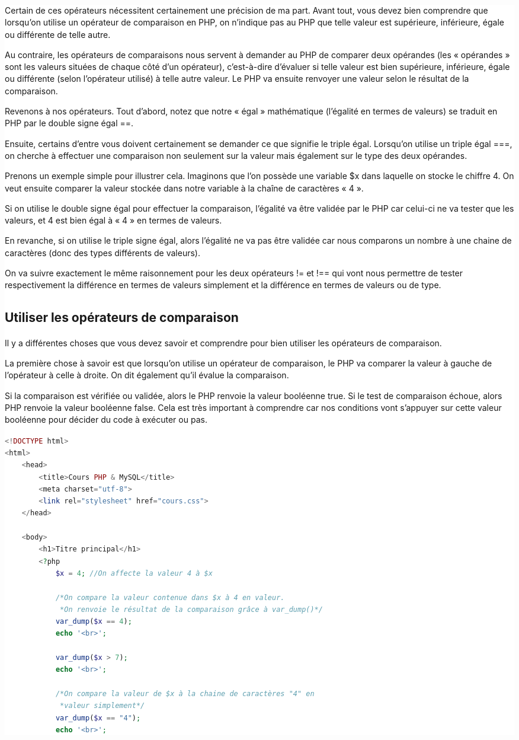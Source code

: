 Certain de ces opérateurs nécessitent certainement une précision de ma part. Avant tout, vous devez bien comprendre que lorsqu’on utilise un opérateur de comparaison en PHP, on n’indique pas au PHP que telle valeur est supérieure, inférieure, égale ou différente de telle autre.

Au contraire, les opérateurs de comparaisons nous servent à demander au PHP de comparer deux opérandes (les « opérandes » sont les valeurs situées de chaque côté d’un opérateur), c’est-à-dire d’évaluer si telle valeur est bien supérieure, inférieure, égale ou différente (selon l’opérateur utilisé) à telle autre valeur. Le PHP va ensuite renvoyer une valeur selon le résultat de la comparaison.

Revenons à nos opérateurs. Tout d’abord, notez que notre « égal » mathématique (l’égalité en termes de valeurs) se traduit en PHP par le double signe égal ==.

Ensuite, certains d’entre vous doivent certainement se demander ce que signifie le triple égal. Lorsqu’on utilise un triple égal ===, on cherche à effectuer une comparaison non seulement sur la valeur mais également sur le type des deux opérandes.

Prenons un exemple simple pour illustrer cela. Imaginons que l’on possède une variable $x dans laquelle on stocke le chiffre 4. On veut ensuite comparer la valeur stockée dans notre variable à la chaîne de caractères « 4 ».

Si on utilise le double signe égal pour effectuer la comparaison, l’égalité va être validée par le PHP car celui-ci ne va tester que les valeurs, et 4 est bien égal à « 4 » en termes de valeurs.

En revanche, si on utilise le triple signe égal, alors l’égalité ne va pas être validée car nous comparons un nombre à une chaine de caractères (donc des types différents de valeurs).

On va suivre exactement le même raisonnement pour les deux opérateurs != et !== qui vont nous permettre de tester respectivement la différence en termes de valeurs simplement et la différence en termes de valeurs ou de type.

## Utiliser les opérateurs de comparaison

Il y a différentes choses que vous devez savoir et comprendre pour bien utiliser les opérateurs de comparaison.

La première chose à savoir est que lorsqu’on utilise un opérateur de comparaison, le PHP va comparer la valeur à gauche de l’opérateur à celle à droite. On dit également qu’il évalue la comparaison.

Si la comparaison est vérifiée ou validée, alors le PHP renvoie la valeur booléenne true. Si le test de comparaison échoue, alors PHP renvoie la valeur booléenne false. Cela est très important à comprendre car nos conditions vont s’appuyer sur cette valeur booléenne pour décider du code à exécuter ou pas.
```php
<!DOCTYPE html>
<html>
    <head>
        <title>Cours PHP & MySQL</title>
        <meta charset="utf-8">
        <link rel="stylesheet" href="cours.css">
    </head>
    
    <body>
        <h1>Titre principal</h1>
        <?php
            $x = 4; //On affecte la valeur 4 à $x
            
            /*On compare la valeur contenue dans $x à 4 en valeur.
             *On renvoie le résultat de la comparaison grâce à var_dump()*/
            var_dump($x == 4);
            echo '<br>';
            
            var_dump($x > 7);
            echo '<br>';
            
            /*On compare la valeur de $x à la chaine de caractères "4" en
             *valeur simplement*/
            var_dump($x == "4");
            echo '<br>';
```